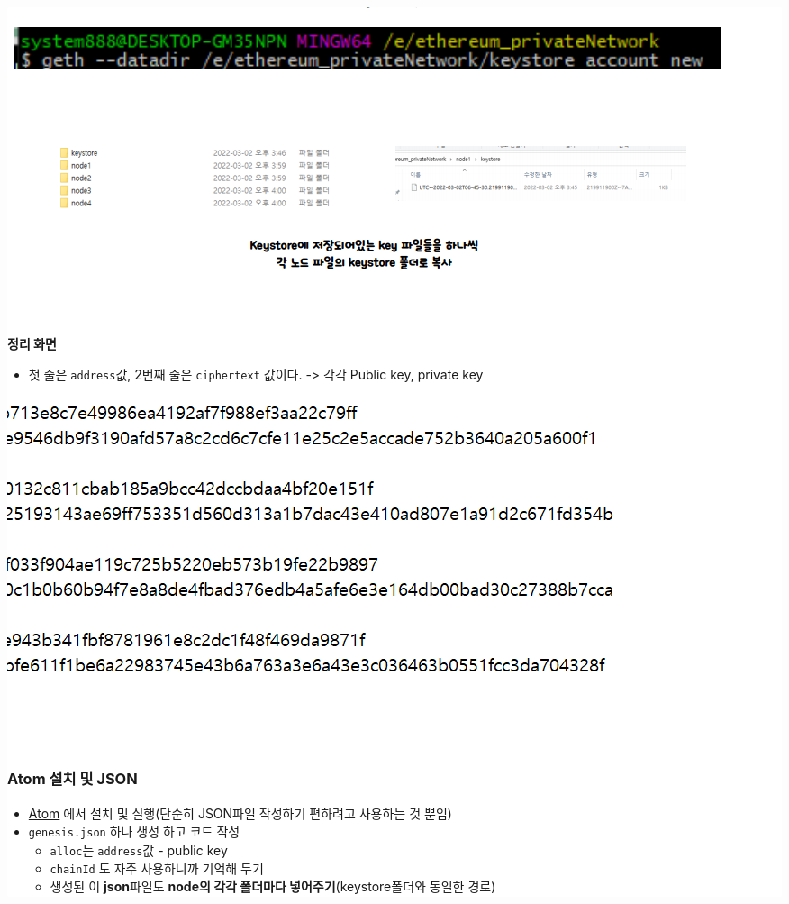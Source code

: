 ![이더리움 네트워크](/images/2022-07-19-2일차/image-20220719133327805.png)

<br>

**정리 화면**

* 첫 줄은 `address`값, 2번째 줄은 `ciphertext` 값이다. -> 각각 Public key, private key

![이더리움 네트워크2](/images/2022-07-19-2일차/image-20220719133507886.png)

<br><br>

### Atom 설치 및 JSON

* [Atom](https://atom.io/) 에서 설치 및 실행(단순히 JSON파일 작성하기 편하려고 사용하는 것 뿐임)
* `genesis.json` 하나 생성 하고 코드 작성
  * `alloc`는 `address`값 - public key
  * `chainId` 도 자주 사용하니까 기억해 두기
  * 생성된 이 **json**파일도 **node의 각각 폴더마다 넣어주기**(keystore폴더와 동일한 경로)
